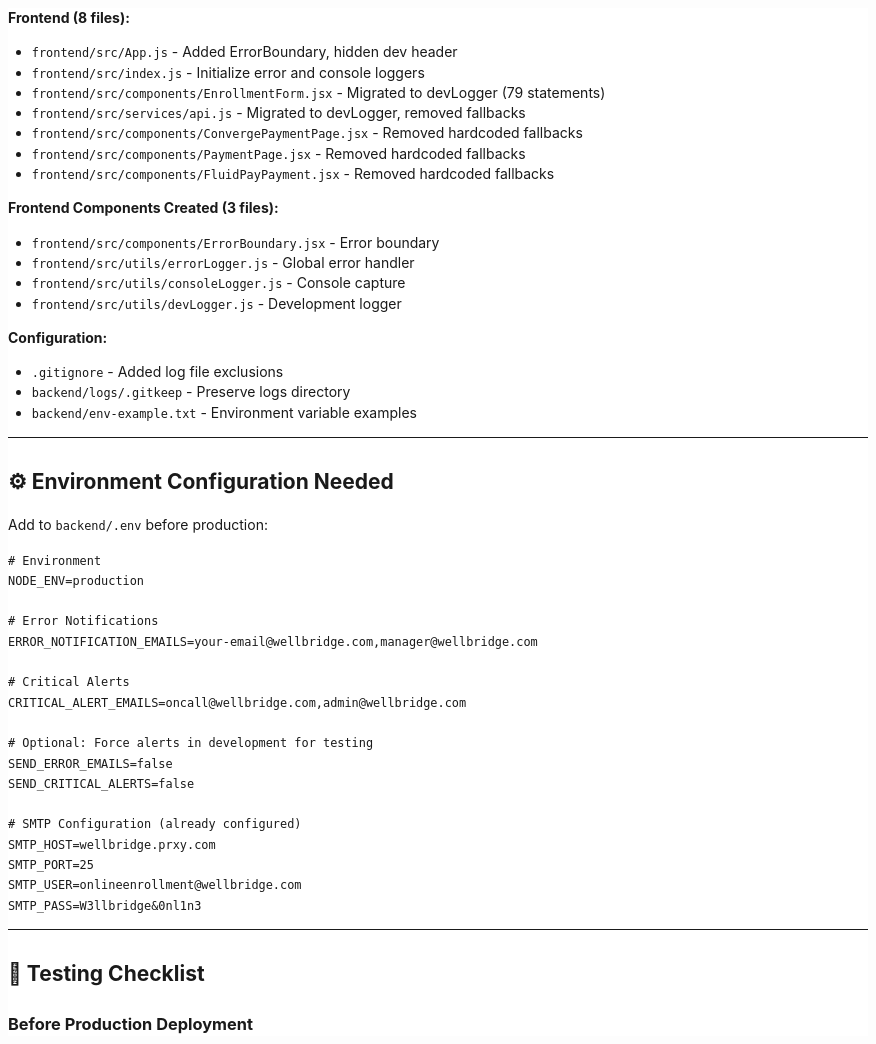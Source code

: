 **Frontend (8 files):**
- `frontend/src/App.js` - Added ErrorBoundary, hidden dev header
- `frontend/src/index.js` - Initialize error and console loggers
- `frontend/src/components/EnrollmentForm.jsx` - Migrated to devLogger (79 statements)
- `frontend/src/services/api.js` - Migrated to devLogger, removed fallbacks
- `frontend/src/components/ConvergePaymentPage.jsx` - Removed hardcoded fallbacks
- `frontend/src/components/PaymentPage.jsx` - Removed hardcoded fallbacks
- `frontend/src/components/FluidPayPayment.jsx` - Removed hardcoded fallbacks

**Frontend Components Created (3 files):**
- `frontend/src/components/ErrorBoundary.jsx` - Error boundary
- `frontend/src/utils/errorLogger.js` - Global error handler
- `frontend/src/utils/consoleLogger.js` - Console capture
- `frontend/src/utils/devLogger.js` - Development logger

**Configuration:**
- `.gitignore` - Added log file exclusions
- `backend/logs/.gitkeep` - Preserve logs directory
- `backend/env-example.txt` - Environment variable examples

---

## ⚙️ Environment Configuration Needed

Add to `backend/.env` before production:

```env
# Environment
NODE_ENV=production

# Error Notifications
ERROR_NOTIFICATION_EMAILS=your-email@wellbridge.com,manager@wellbridge.com

# Critical Alerts
CRITICAL_ALERT_EMAILS=oncall@wellbridge.com,admin@wellbridge.com

# Optional: Force alerts in development for testing
SEND_ERROR_EMAILS=false
SEND_CRITICAL_ALERTS=false

# SMTP Configuration (already configured)
SMTP_HOST=wellbridge.prxy.com
SMTP_PORT=25
SMTP_USER=onlineenrollment@wellbridge.com
SMTP_PASS=W3llbridge&0nl1n3
```

---

## 🧪 Testing Checklist

### Before Production Deployment
